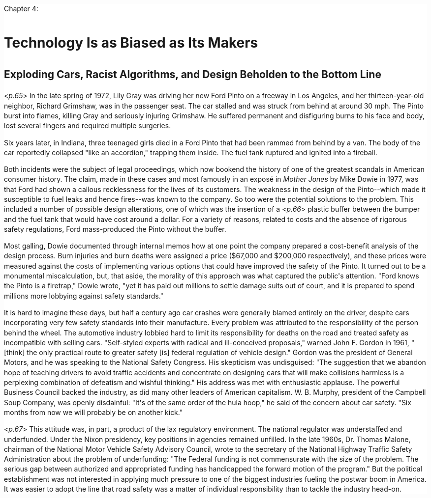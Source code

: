 Chapter 4:

# Technology Is as Biased as Its Makers

## Exploding Cars, Racist Algorithms, and Design Beholden to the Bottom Line

<*p.65*> In the late spring of 1972, Lily Gray was driving her new Ford Pinto on a freeway in Los Angeles, and her thirteen-year-old neighbor, Richard Grimshaw, was in the passenger seat. The car stalled and was struck from behind at around 30 mph. The Pinto burst into flames, killing Gray and seriously injuring Grimshaw. He suffered permanent and disfiguring burns to his face and body, lost several fingers and required multiple surgeries.

Six years later, in Indiana, three teenaged girls died in a Ford Pinto that had been rammed from behind by a van. The body of the car reportedly collapsed "like an accordion," trapping them inside. The fuel tank ruptured and ignited into a fireball.

Both incidents were the subject of legal proceedings, which now bookend the history of one of the greatest scandals in American consumer history. The claim, made in these cases and most famously in an exposé in *Mother Jones* by Mike Dowie in 1977, was that Ford had shown a callous recklessness for the lives of its customers. The weakness in the design of the Pinto--which made it susceptible to fuel leaks and hence fires--was known to the company. So too were the potential solutions to the problem. This included a number of possible design alterations, one of which was the insertion of a <*p.66*> plastic buffer between the bumper and the fuel tank that would have cost around a dollar. For a variety of reasons, related to costs and the absence of rigorous safety regulations, Ford mass-produced the Pinto without the buffer.

Most galling, Dowie documented through internal memos how at one point the company prepared a cost-benefit analysis of the design process. Burn injuries and burn deaths were assigned a price ($67,000 and $200,000 respectively), and these prices were measured against the costs of implementing various options that could have improved the safety of the Pinto. It turned out to be a monumental miscalculation, but, that aside, the morality of this approach was what captured the public's attention. "Ford knows the Pinto is a firetrap," Dowie wrote, "yet it has paid out millions to settle damage suits out of court, and it is prepared to spend millions more lobbying against safety standards."

It is hard to imagine these days, but half a century ago car crashes were generally blamed entirely on the driver, despite cars incorporating very few safety standards into their manufacture. Every problem was attributed to the responsibility of the person behind the wheel. The automotive industry lobbied hard to limit its responsibility for deaths on the road and treated safety as incompatible with selling cars. "Self-styled experts with radical and ill-conceived proposals," warned John F. Gordon in 1961, "[think] the only practical route to greater safety [is] federal regulation of vehicle design." Gordon was the president of General Motors, and he was speaking to the National Safety Congress. His skepticism was undisguised: "The suggestion that we abandon hope of teaching drivers to avoid traffic accidents and concentrate on designing cars that will make collisions harmless is a perplexing combination of defeatism and wishful thinking." His address was met with enthusiastic applause. The powerful Business Council backed the industry, as did many other leaders of American capitalism. W. B. Murphy, president of the Campbell Soup Company, was openly disdainful: "It's of the same order of the hula hoop," he said of the concern about car safety. "Six months from now we will probably be on another kick."

<*p.67*> This attitude was, in part, a product of the lax regulatory environment. The national regulator was understaffed and underfunded. Under the Nixon presidency, key positions in agencies remained unfilled. In the late 1960s, Dr. Thomas Malone, chairman of the National Motor Vehicle Safety Advisory Council, wrote to the secretary of the National Highway Traffic Safety Administration about the problem of underfunding: "The Federal funding is not commensurate with the size of the problem. The serious gap between authorized and appropriated funding has handicapped the forward motion of the program." But the political establishment was not interested in applying much pressure to one of the biggest industries fueling the postwar boom in America. It was easier to adopt the line that road safety was a matter of individual responsibility than to tackle the industry head-on.
